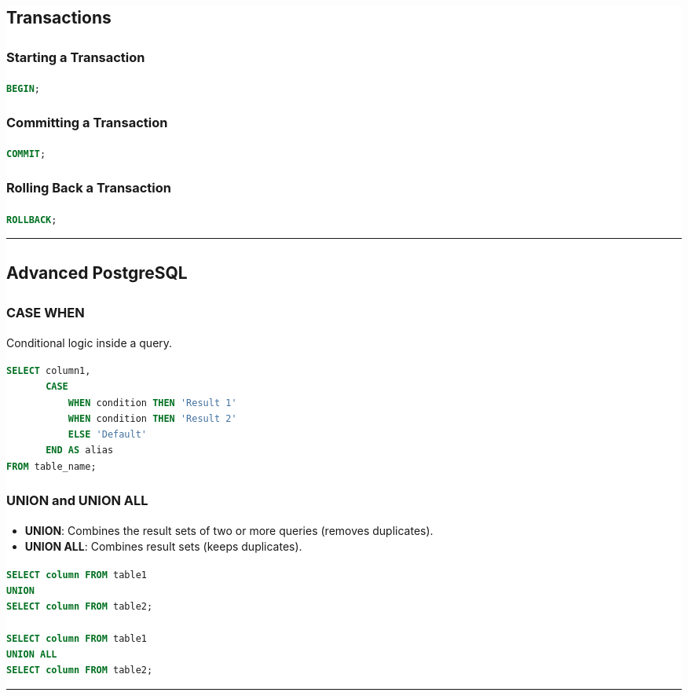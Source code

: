 
## Transactions

### Starting a Transaction

```sql
BEGIN;
```

### Committing a Transaction

```sql
COMMIT;
```

### Rolling Back a Transaction

```sql
ROLLBACK;
```

---

## Advanced PostgreSQL

### CASE WHEN

Conditional logic inside a query.

```sql
SELECT column1,
       CASE
           WHEN condition THEN 'Result 1'
           WHEN condition THEN 'Result 2'
           ELSE 'Default'
       END AS alias
FROM table_name;
```

### UNION and UNION ALL

- **UNION**: Combines the result sets of two or more queries (removes duplicates).
- **UNION ALL**: Combines result sets (keeps duplicates).

```sql
SELECT column FROM table1
UNION
SELECT column FROM table2;

SELECT column FROM table1
UNION ALL
SELECT column FROM table2;
```

---